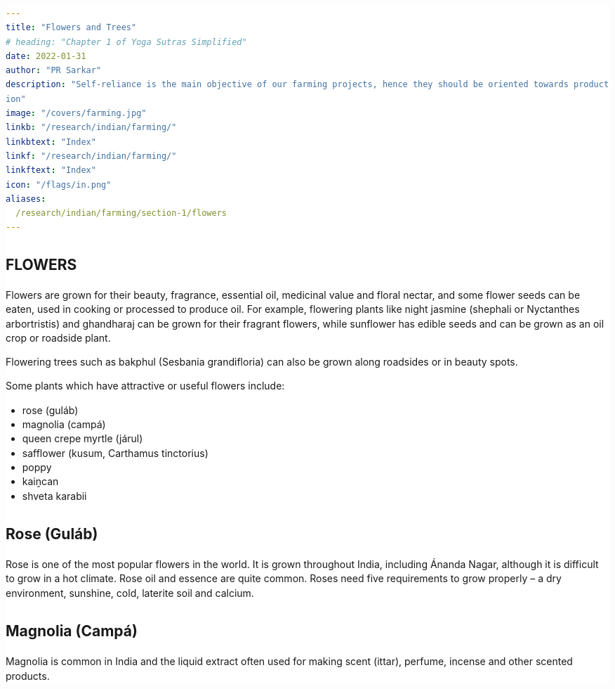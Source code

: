 ```yaml
---
title: "Flowers and Trees"
# heading: "Chapter 1 of Yoga Sutras Simplified"
date: 2022-01-31
author: "PR Sarkar"
description: "Self-reliance is the main objective of our farming projects, hence they should be oriented towards production"
image: "/covers/farming.jpg"
linkb: "/research/indian/farming/"
linkbtext: "Index"
linkf: "/research/indian/farming/"
linkftext: "Index"
icon: "/flags/in.png"
aliases:
  /research/indian/farming/section-1/flowers
---
```



## FLOWERS

Flowers are grown for their beauty, fragrance, essential oil, medicinal value and floral nectar, and some flower seeds can be eaten, used in cooking or processed to produce oil. For example, flowering plants like night jasmine (shephali or Nyctanthes arbortristis) and ghandharaj can be grown for their fragrant flowers, while sunflower has edible seeds and can be grown as an oil crop or roadside plant. 

Flowering trees such as bakphul (Sesbania grandifloria) can also be grown along roadsides or in beauty spots.

Some plants which have attractive or useful flowers include:

- rose (guláb)
- magnolia (campá)
- queen crepe myrtle (járul)
- safflower (kusum, Carthamus tinctorius)
- poppy
- kaiṋcan
- shveta karabii


## Rose (Guláb)

Rose is one of the most popular flowers in the world. It is grown throughout India, including Ánanda Nagar, although it is difficult to grow in a hot climate. Rose oil and essence are quite common. Roses need five requirements to grow properly – a dry environment, sunshine, cold, laterite soil and calcium.


## Magnolia (Campá)

Magnolia is common in India and the liquid extract often used for making scent (ittar), perfume, incense and other scented products.
